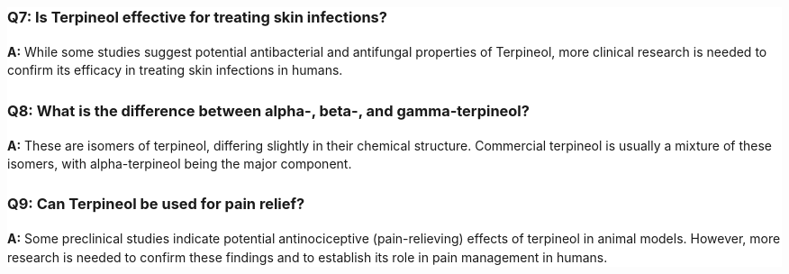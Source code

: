 ### **Q7:  Is Terpineol effective for treating skin infections?**

**A:** While some studies suggest potential antibacterial and antifungal properties of Terpineol, more clinical research is needed to confirm its efficacy in treating skin infections in humans.

### **Q8: What is the difference between alpha-, beta-, and gamma-terpineol?**

**A:** These are isomers of terpineol, differing slightly in their chemical structure.  Commercial terpineol is usually a mixture of these isomers, with alpha-terpineol being the major component.

### **Q9: Can Terpineol be used for pain relief?**

**A:** Some preclinical studies indicate potential antinociceptive (pain-relieving) effects of terpineol in animal models. However,  more research is needed to confirm these findings and to establish its role in pain management in humans.


